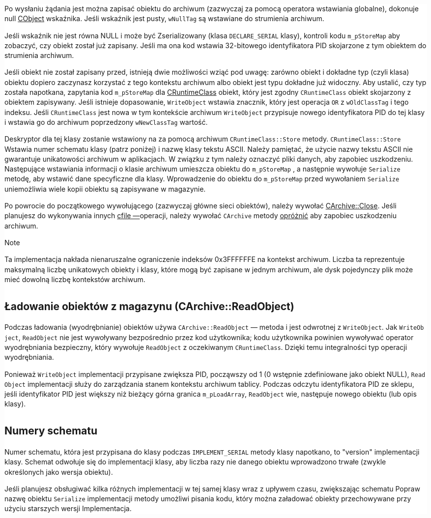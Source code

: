  Po wysłaniu żądania jest można zapisać obiektu do archiwum (zazwyczaj za pomocą operatora wstawiania globalne), dokonuje null [CObject](../mfc/reference/cobject-class.md) wskaźnika. Jeśli wskaźnik jest pusty, `wNullTag` są wstawiane do strumienia archiwum.  
  
 Jeśli wskaźnik nie jest równa NULL i może być Zserializowany (klasa `DECLARE_SERIAL` klasy), kontroli kodu `m_pStoreMap` aby zobaczyć, czy obiekt został już zapisany. Jeśli ma ona kod wstawia 32-bitowego identyfikatora PID skojarzone z tym obiektem do strumienia archiwum.  
  
 Jeśli obiekt nie został zapisany przed, istnieją dwie możliwości wziąć pod uwagę: zarówno obiekt i dokładne typ (czyli klasa) obiektu dopiero zaczynasz korzystać z tego kontekstu archiwum albo obiekt jest typu dokładne już widoczny. Aby ustalić, czy typ została napotkana, zapytania kod `m_pStoreMap` dla [CRuntimeClass](../mfc/reference/cruntimeclass-structure.md) obiekt, który jest zgodny `CRuntimeClass` obiekt skojarzony z obiektem zapisywany. Jeśli istnieje dopasowanie, `WriteObject` wstawia znacznik, który jest operacja `OR` z `wOldClassTag` i tego indeksu. Jeśli `CRuntimeClass` jest nowa w tym kontekście archiwum `WriteObject` przypisuje nowego identyfikatora PID do tej klasy i wstawia go do archiwum poprzedzony `wNewClassTag` wartość.  
  
 Deskryptor dla tej klasy zostanie wstawiony na za pomocą archiwum `CRuntimeClass::Store` metody. `CRuntimeClass::Store`Wstawia numer schematu klasy (patrz poniżej) i nazwę klasy tekstu ASCII. Należy pamiętać, że użycie nazwy tekstu ASCII nie gwarantuje unikatowości archiwum w aplikacjach. W związku z tym należy oznaczyć pliki danych, aby zapobiec uszkodzeniu. Następujące wstawiania informacji o klasie archiwum umieszcza obiektu do `m_pStoreMap` , a następnie wywołuje `Serialize` metodę, aby wstawić dane specyficzne dla klasy. Wprowadzenie do obiektu do `m_pStoreMap` przed wywołaniem `Serialize` uniemożliwia wiele kopii obiektu są zapisywane w magazynie.  
  
 Po powrocie do początkowego wywołującego (zazwyczaj główne sieci obiektów), należy wywołać [CArchive::Close](../mfc/reference/carchive-class.md#close). Jeśli planujesz do wykonywania innych [cfile —](../mfc/reference/cfile-class.md)operacji, należy wywołać `CArchive` metody [opróżnić](../mfc/reference/carchive-class.md#flush) aby zapobiec uszkodzeniu archiwum.  
  
> [!NOTE]
>  Ta implementacja nakłada nienaruszalne ograniczenie indeksów 0x3FFFFFFE na kontekst archiwum. Liczba ta reprezentuje maksymalną liczbę unikatowych obiekty i klasy, które mogą być zapisane w jednym archiwum, ale dysk pojedynczy plik może mieć dowolną liczbę kontekstów archiwum.  
  
## <a name="loading-objects-from-the-store-carchivereadobject"></a>Ładowanie obiektów z magazynu (CArchive::ReadObject)  
 Podczas ładowania (wyodrębnianie) obiektów używa `CArchive::ReadObject` — metoda i jest odwrotnej z `WriteObject`. Jak `WriteObject`, `ReadObject` nie jest wywoływany bezpośrednio przez kod użytkownika; kodu użytkownika powinien wywoływać operator wyodrębniania bezpieczny, który wywołuje `ReadObject` z oczekiwanym `CRuntimeClass`. Dzięki temu integralności typ operacji wyodrębniania.  
  
 Ponieważ `WriteObject` implementacji przypisane zwiększa PID, począwszy od 1 (0 wstępnie zdefiniowane jako obiekt NULL), `ReadObject` implementacji służy do zarządzania stanem kontekstu archiwum tablicy. Podczas odczytu identyfikatora PID ze sklepu, jeśli identyfikator PID jest większy niż bieżący górna granica `m_pLoadArray`, `ReadObject` wie, następuje nowego obiektu (lub opis klasy).  
  
## <a name="schema-numbers"></a>Numery schematu  
 Numer schematu, która jest przypisana do klasy podczas `IMPLEMENT_SERIAL` metody klasy napotkano, to "version" implementacji klasy. Schemat odwołuje się do implementacji klasy, aby liczba razy nie danego obiektu wprowadzono trwałe (zwykle określonych jako wersja obiektu).  
  
 Jeśli planujesz obsługiwać kilka różnych implementacji w tej samej klasy wraz z upływem czasu, zwiększając schematu Popraw nazwę obiektu `Serialize` implementacji metody umożliwi pisania kodu, który można załadować obiekty przechowywane przy użyciu starszych wersji Implementacja.  
  